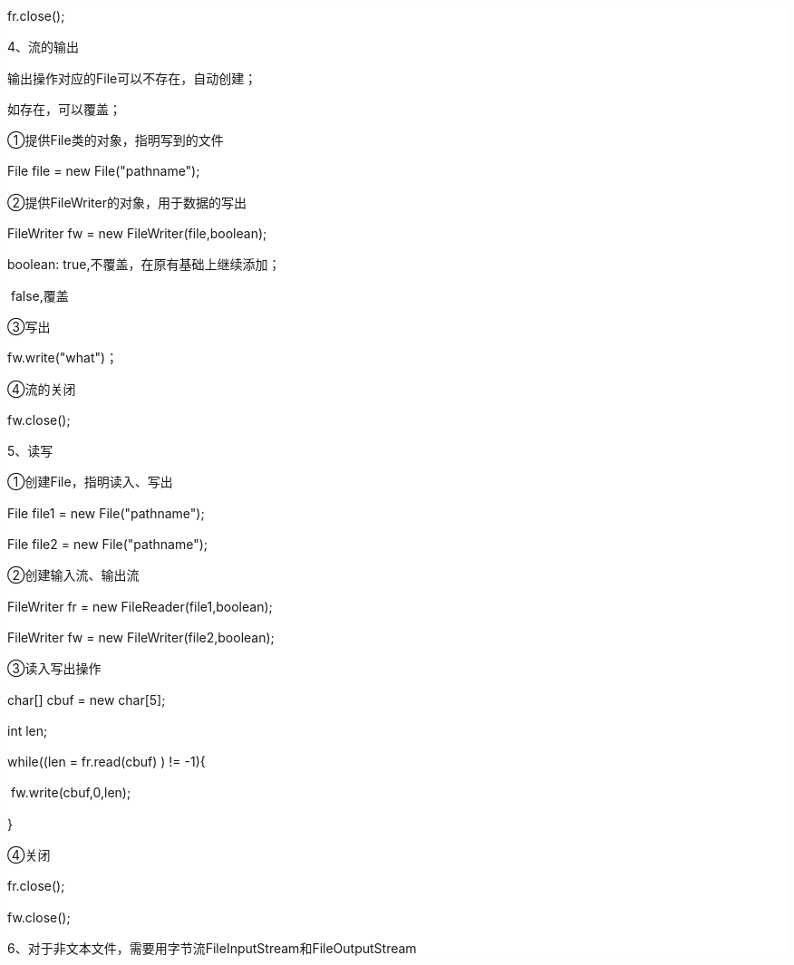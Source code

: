 fr.close();



4、流的输出

输出操作对应的File可以不存在，自动创建；

如存在，可以覆盖；

①提供File类的对象，指明写到的文件

File  file = new File("pathname");

②提供FileWriter的对象，用于数据的写出

FileWriter fw  = new FileWriter(file,boolean);

boolean:   true,不覆盖，在原有基础上继续添加；

​                   false,覆盖 

③写出

fw.write("what")；

④流的关闭

fw.close();



5、读写

①创建File，指明读入、写出

File  file1 = new File("pathname");

File  file2 = new File("pathname");

②创建输入流、输出流

FileWriter fr  = new FileReader(file1,boolean);

FileWriter fw  = new FileWriter(file2,boolean);

③读入写出操作

char[] cbuf = new char[5];

int len;

while((len = fr.read(cbuf) ) != -1){

​     fw.write(cbuf,0,len);

}

④关闭

fr.close();

fw.close();



6、对于非文本文件，需要用字节流FileInputStream和FileOutputStream

